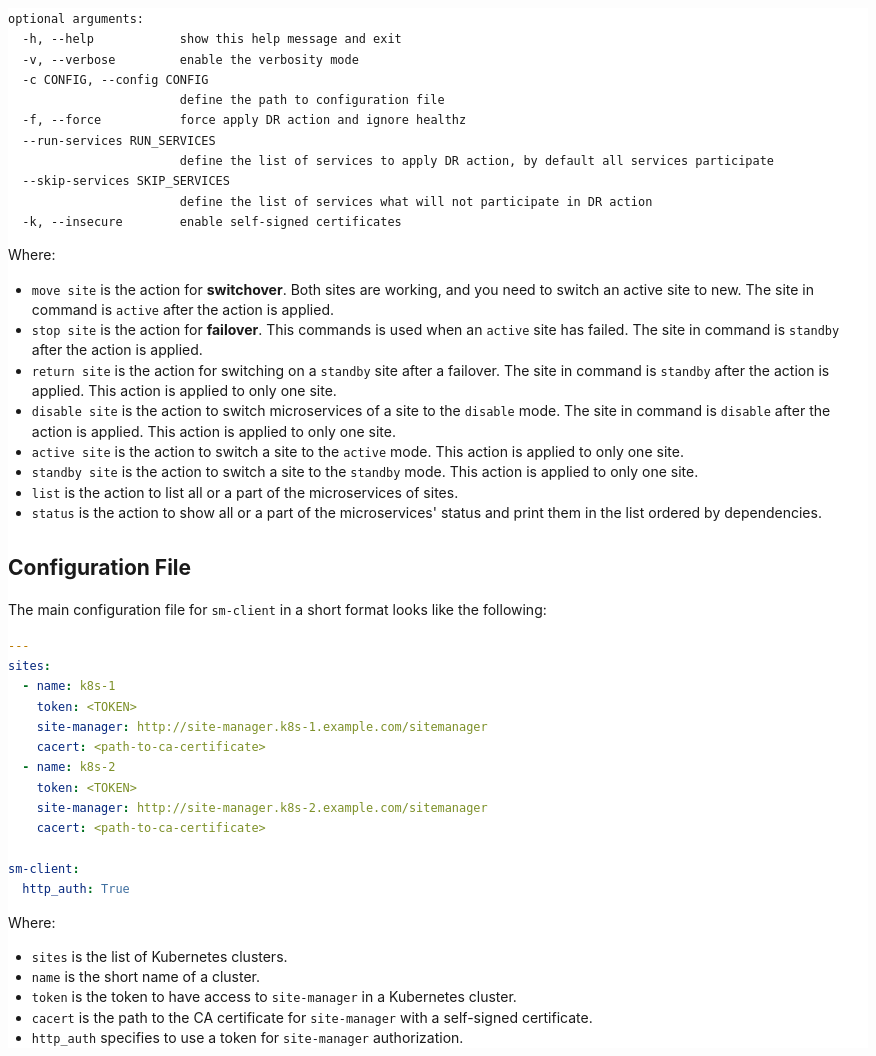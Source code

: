 ```
optional arguments:
  -h, --help            show this help message and exit
  -v, --verbose         enable the verbosity mode
  -c CONFIG, --config CONFIG
                        define the path to configuration file
  -f, --force           force apply DR action and ignore healthz
  --run-services RUN_SERVICES
                        define the list of services to apply DR action, by default all services participate
  --skip-services SKIP_SERVICES
                        define the list of services what will not participate in DR action
  -k, --insecure        enable self-signed certificates
```

Where:
  - `move site` is the action for **switchover**. Both sites are working, and you need to switch an active site to new. The site in command is `active` after the action is applied.
  - `stop site` is the action for **failover**. This commands is used when an `active` site has failed. The site in command is `standby` after the action is applied.
  - `return site` is the action for switching on a `standby` site after a failover. The site in command is `standby` after the action is applied. This action is applied to only one site.
  - `disable site` is the action to switch microservices of a site to the `disable` mode. The site in command is `disable` after the action is applied. This action is applied to only one site.
  - `active site` is the action to switch a site to the `active` mode. This action is applied to only one site.
  - `standby site` is the action to switch a site to the `standby` mode. This action is applied to only one site.
  - `list` is the action to list all or a part of the microservices of sites.
  - `status` is the action to show all or a part of the microservices' status and print them in the list ordered by dependencies.

## Configuration File

The main configuration file for `sm-client` in a short format looks like the following:

```yaml
---
sites:
  - name: k8s-1
    token: <TOKEN>
    site-manager: http://site-manager.k8s-1.example.com/sitemanager
    cacert: <path-to-ca-certificate>
  - name: k8s-2
    token: <TOKEN>
    site-manager: http://site-manager.k8s-2.example.com/sitemanager
    cacert: <path-to-ca-certificate>

sm-client:
  http_auth: True
```

Where:
 - `sites` is the list of Kubernetes clusters.
 - `name` is the short name of a cluster.
 - `token` is the token to have access to `site-manager` in a Kubernetes cluster.
 - `cacert` is the path to the CA certificate for `site-manager` with a self-signed certificate.
 - `http_auth` specifies to use a token for `site-manager` authorization.
